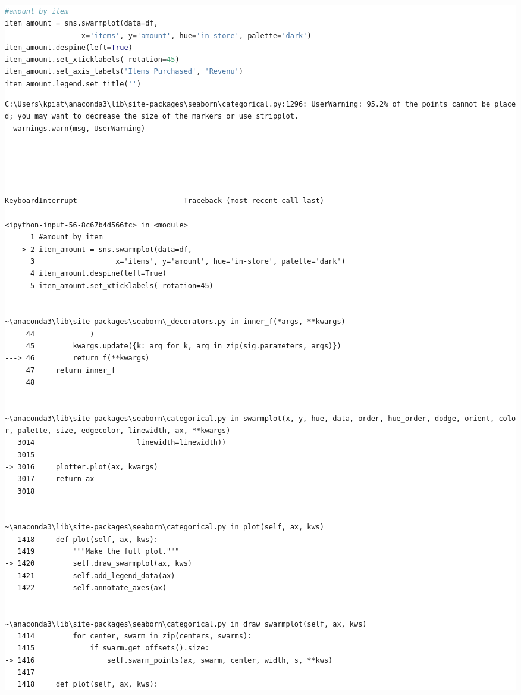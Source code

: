

```python
#amount by item 
item_amount = sns.swarmplot(data=df, 
                  x='items', y='amount', hue='in-store', palette='dark')
item_amount.despine(left=True)
item_amount.set_xticklabels( rotation=45)
item_amount.set_axis_labels('Items Purchased', 'Revenu')
item_amount.legend.set_title('')
```

    C:\Users\kpiat\anaconda3\lib\site-packages\seaborn\categorical.py:1296: UserWarning: 95.2% of the points cannot be placed; you may want to decrease the size of the markers or use stripplot.
      warnings.warn(msg, UserWarning)
    


    ---------------------------------------------------------------------------

    KeyboardInterrupt                         Traceback (most recent call last)

    <ipython-input-56-8c67b4d566fc> in <module>
          1 #amount by item
    ----> 2 item_amount = sns.swarmplot(data=df, 
          3                   x='items', y='amount', hue='in-store', palette='dark')
          4 item_amount.despine(left=True)
          5 item_amount.set_xticklabels( rotation=45)
    

    ~\anaconda3\lib\site-packages\seaborn\_decorators.py in inner_f(*args, **kwargs)
         44             )
         45         kwargs.update({k: arg for k, arg in zip(sig.parameters, args)})
    ---> 46         return f(**kwargs)
         47     return inner_f
         48 
    

    ~\anaconda3\lib\site-packages\seaborn\categorical.py in swarmplot(x, y, hue, data, order, hue_order, dodge, orient, color, palette, size, edgecolor, linewidth, ax, **kwargs)
       3014                        linewidth=linewidth))
       3015 
    -> 3016     plotter.plot(ax, kwargs)
       3017     return ax
       3018 
    

    ~\anaconda3\lib\site-packages\seaborn\categorical.py in plot(self, ax, kws)
       1418     def plot(self, ax, kws):
       1419         """Make the full plot."""
    -> 1420         self.draw_swarmplot(ax, kws)
       1421         self.add_legend_data(ax)
       1422         self.annotate_axes(ax)
    

    ~\anaconda3\lib\site-packages\seaborn\categorical.py in draw_swarmplot(self, ax, kws)
       1414         for center, swarm in zip(centers, swarms):
       1415             if swarm.get_offsets().size:
    -> 1416                 self.swarm_points(ax, swarm, center, width, s, **kws)
       1417 
       1418     def plot(self, ax, kws):
    